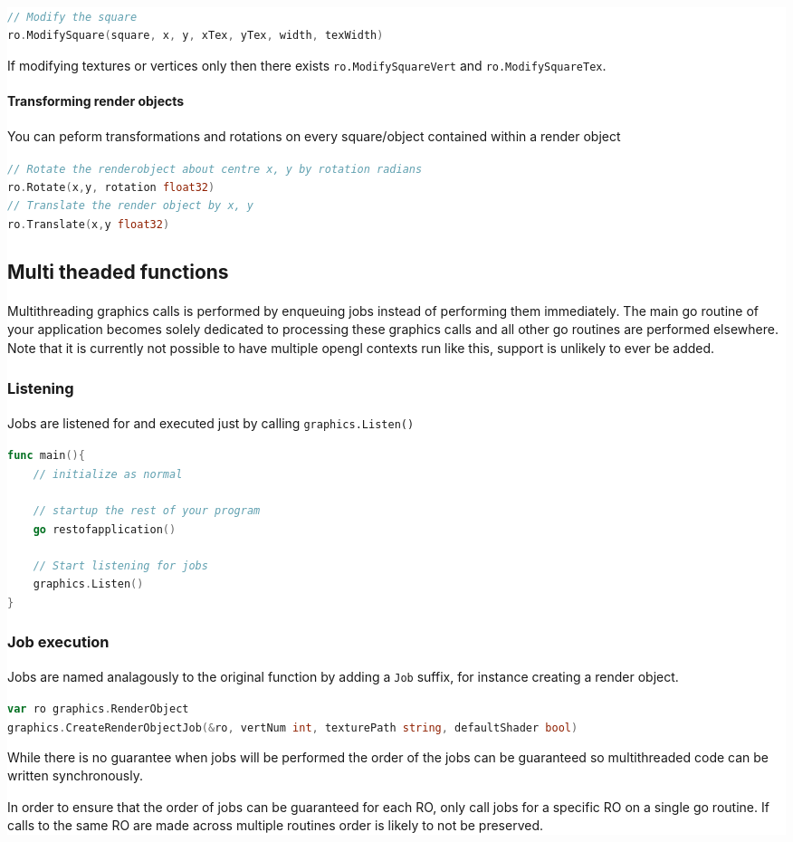 ``` go
// Modify the square
ro.ModifySquare(square, x, y, xTex, yTex, width, texWidth)
```

If modifying textures or vertices only then there exists `ro.ModifySquareVert` and `ro.ModifySquareTex`.

#### Transforming render objects
You can peform transformations and rotations on every square/object contained within a render object

```go
// Rotate the renderobject about centre x, y by rotation radians
ro.Rotate(x,y, rotation float32)
// Translate the render object by x, y
ro.Translate(x,y float32)
```

## Multi theaded functions
Multithreading graphics calls is performed by enqueuing jobs instead of performing them immediately. The main go routine of your application becomes 
solely dedicated to processing these graphics calls and all other go routines are performed elsewhere. Note that it is currently not possible to have
multiple opengl contexts run like this, support is unlikely to ever be added.

### Listening
Jobs are listened for and executed just by calling `graphics.Listen()`
```go
func main(){
    // initialize as normal

    // startup the rest of your program
    go restofapplication()

    // Start listening for jobs
    graphics.Listen()
}
```

### Job execution
Jobs are named analagously to the original function by adding a `Job` suffix, for instance creating a render object.
```go
var ro graphics.RenderObject
graphics.CreateRenderObjectJob(&ro, vertNum int, texturePath string, defaultShader bool)
```

While there is no guarantee when jobs will be performed the order of the jobs can be guaranteed so multithreaded code can be written synchronously. 

In order to ensure that the order of jobs can be guaranteed for each RO, only call jobs for a specific RO on a single go routine. If calls to the same RO are made across multiple routines order is likely to not be preserved.
